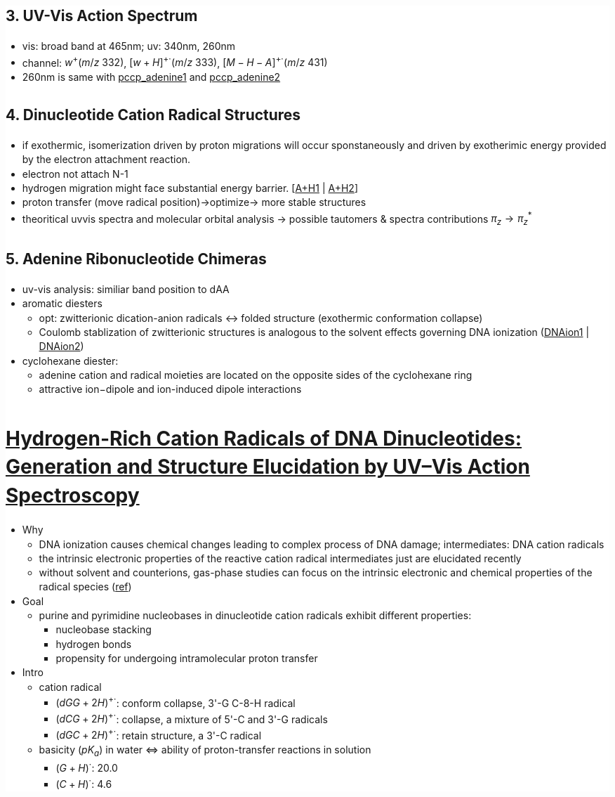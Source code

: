## 3. UV-Vis Action Spectrum 

- vis: broad band at 465nm; uv: 340nm, 260nm 
- channel: $w^+(m/z\ 332)$, $[w+H]^{+\cdot}(m/z\ 333)$, $[M-H-A]^{+\cdot}(m/z\ 431)$
- 260nm is same with [pccp_adenine1](#ap1) and [pccp_adenine2](#ap2)

## 4. Dinucleotide Cation Radical Structures

- if exothermic, isomerization driven by proton migrations will occur sponstaneously and driven by exotherimic energy provided by the electron attachment reaction. 
- electron not attach N-1
- hydrogen migration might face substantial energy barrier. [[A+H1](#l1) | [A+H2](#l2)]
- proton transfer (move radical position)$\rightarrow$optimize$\rightarrow$ more stable structures
- theoritical uvvis spectra and molecular orbital analysis $\rightarrow$ possible tautomers & spectra contributions $\pi_z \rightarrow \pi_z^*$

## 5. Adenine Ribonucleotide Chimeras

- uv-vis analysis: similiar band position to dAA 
- aromatic diesters
  - opt: zwitterionic dication-anion radicals $\longleftrightarrow$ folded structure (exothermic conformation collapse)
  - Coulomb stablization of zwitterionic structures is analogous to the solvent effects governing DNA ionization ([DNAion1](#ion1) | [DNAion2](#ion2))
- cyclohexane diester: 
  - adenine cation and radical moieties are located on the opposite sides of the cyclohexane ring 
  - attractive ion−dipole and ion-induced dipole interactions

# [Hydrogen-Rich Cation Radicals of DNA Dinucleotides: Generation and Structure Elucidation by UV–Vis Action Spectroscopy](https://pubs.acs.org/doi/abs/10.1021/acs.jpcb.8b07925)

- Why
  - DNA ionization causes chemical changes leading to complex process of DNA damage; intermediates: DNA cation radicals
  - the intrinsic electronic properties of the reactive cation radical intermediates just are elucidated recently
  - without solvent and counterions, gas-phase studies can focus on the intrinsic electronic and chemical properties of the radical species ([ref](#ref))
- Goal
  - purine and pyrimidine nucleobases in dinucleotide cation radicals exhibit different properties: 
    - nucleobase stacking
    - hydrogen bonds
    - propensity for undergoing intramolecular proton transfer
- Intro
  - cation radical
    - $(dGG+2H)^{+\cdot}$: conform collapse, 3'-G C-8-H radical
    - $(dCG+2H)^{+\cdot}$: collapse, a mixture of 5'-C and 3'-G radicals
    - $(dGC+2H)^{+\cdot}$: retain structure, a 3'-C radical
  -  basicity ($pK_a$) in water $\Leftrightarrow$ ability of proton-transfer reactions in solution
     -  $(G+H)^\cdot$: 20.0
     -  $(C+H)^\cdot$: 4.6
  